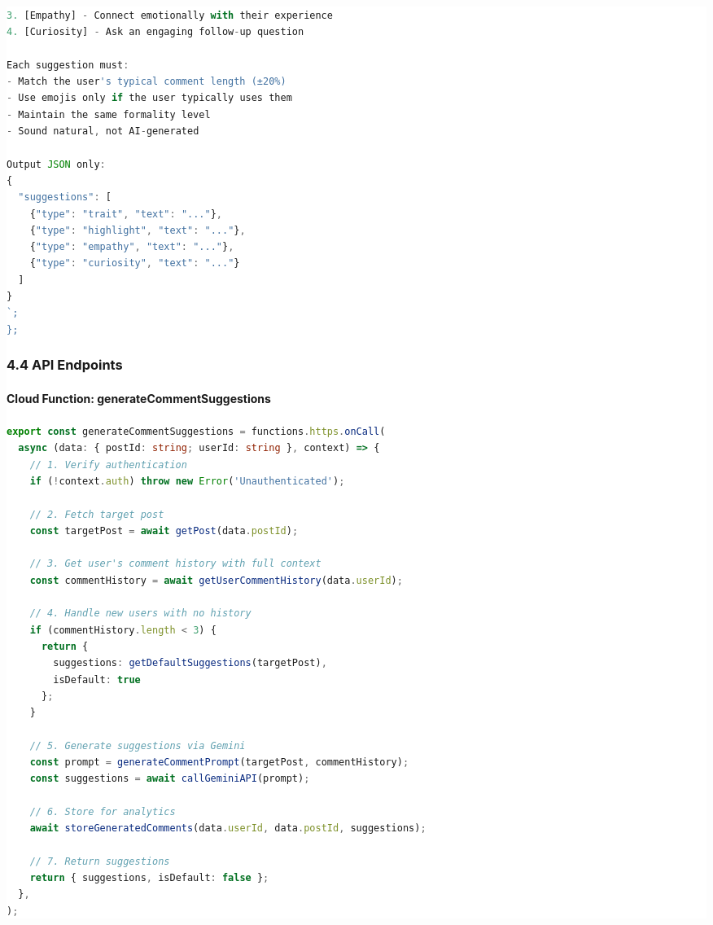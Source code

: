 ```typescript
3. [Empathy] - Connect emotionally with their experience  
4. [Curiosity] - Ask an engaging follow-up question

Each suggestion must:
- Match the user's typical comment length (±20%)
- Use emojis only if the user typically uses them
- Maintain the same formality level
- Sound natural, not AI-generated

Output JSON only:
{
  "suggestions": [
    {"type": "trait", "text": "..."},
    {"type": "highlight", "text": "..."},
    {"type": "empathy", "text": "..."},
    {"type": "curiosity", "text": "..."}
  ]
}
`;
};
```

### 4.4 API Endpoints

#### Cloud Function: generateCommentSuggestions

```typescript
export const generateCommentSuggestions = functions.https.onCall(
  async (data: { postId: string; userId: string }, context) => {
    // 1. Verify authentication
    if (!context.auth) throw new Error('Unauthenticated');

    // 2. Fetch target post
    const targetPost = await getPost(data.postId);

    // 3. Get user's comment history with full context
    const commentHistory = await getUserCommentHistory(data.userId);
    
    // 4. Handle new users with no history
    if (commentHistory.length < 3) {
      return { 
        suggestions: getDefaultSuggestions(targetPost),
        isDefault: true 
      };
    }

    // 5. Generate suggestions via Gemini
    const prompt = generateCommentPrompt(targetPost, commentHistory);
    const suggestions = await callGeminiAPI(prompt);

    // 6. Store for analytics
    await storeGeneratedComments(data.userId, data.postId, suggestions);

    // 7. Return suggestions
    return { suggestions, isDefault: false };
  },
);
```
